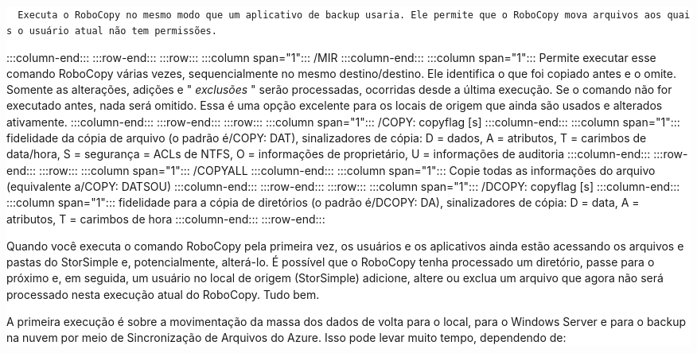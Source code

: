       Executa o RoboCopy no mesmo modo que um aplicativo de backup usaria. Ele permite que o RoboCopy mova arquivos aos quais o usuário atual não tem permissões.
   :::column-end:::
:::row-end:::
:::row:::
   :::column span="1":::
      /MIR
   :::column-end:::
   :::column span="1":::
      Permite executar esse comando RoboCopy várias vezes, sequencialmente no mesmo destino/destino. Ele identifica o que foi copiado antes e o omite. Somente as alterações, adições e " *exclusões* " serão processadas, ocorridas desde a última execução. Se o comando não for executado antes, nada será omitido. Essa é uma opção excelente para os locais de origem que ainda são usados e alterados ativamente.
   :::column-end:::
:::row-end:::
:::row:::
   :::column span="1":::
      /COPY: copyflag [s]
   :::column-end:::
   :::column span="1":::
      fidelidade da cópia de arquivo (o padrão é/COPY: DAT), sinalizadores de cópia: D = dados, A = atributos, T = carimbos de data/hora, S = segurança = ACLs de NTFS, O = informações de proprietário, U = informações de auditoria
   :::column-end:::
:::row-end:::
:::row:::
   :::column span="1":::
      /COPYALL
   :::column-end:::
   :::column span="1":::
      Copie todas as informações do arquivo (equivalente a/COPY: DATSOU)
   :::column-end:::
:::row-end:::
:::row:::
   :::column span="1":::
      /DCOPY: copyflag [s]
   :::column-end:::
   :::column span="1":::
      fidelidade para a cópia de diretórios (o padrão é/DCOPY: DA), sinalizadores de cópia: D = data, A = atributos, T = carimbos de hora
   :::column-end:::
:::row-end:::

Quando você executa o comando RoboCopy pela primeira vez, os usuários e os aplicativos ainda estão acessando os arquivos e pastas do StorSimple e, potencialmente, alterá-lo. É possível que o RoboCopy tenha processado um diretório, passe para o próximo e, em seguida, um usuário no local de origem (StorSimple) adicione, altere ou exclua um arquivo que agora não será processado nesta execução atual do RoboCopy. Tudo bem.

A primeira execução é sobre a movimentação da massa dos dados de volta para o local, para o Windows Server e para o backup na nuvem por meio de Sincronização de Arquivos do Azure. Isso pode levar muito tempo, dependendo de:
